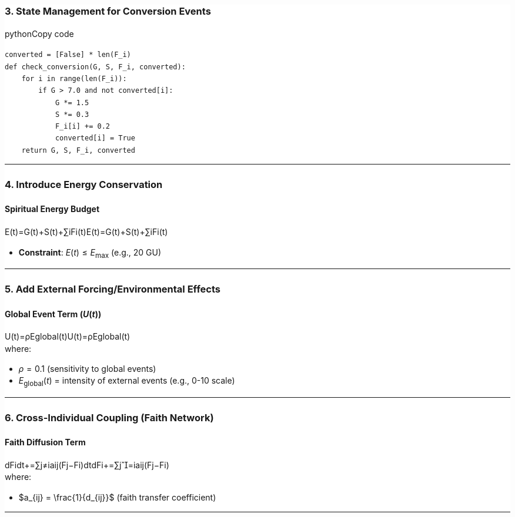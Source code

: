 ### **3. State Management for Conversion Events**   
   
pythonCopy code   
   
```
converted = [False] * len(F_i)
def check_conversion(G, S, F_i, converted):
    for i in range(len(F_i)):
        if G > 7.0 and not converted[i]:
            G *= 1.5
            S *= 0.3
            F_i[i] += 0.2
            converted[i] = True
    return G, S, F_i, converted
```
   
   
   
---   
   
### **4. Introduce Energy Conservation**   
   
#### **Spiritual Energy Budget**   
   
E(t)=G(t)+S(t)+∑iFi(t)E(t)=G(t)+S(t)+∑i​Fi​(t)   
   
   
- **Constraint**: $E(t) \leq E_{\text{max}}$ (e.g., 20 GU)   
   
   
---   
   
### **5. Add External Forcing/Environmental Effects**   
   
#### **Global Event Term ($U(t)$)**   
   
U(t)=ρEglobal(t)U(t)=ρEglobal​(t)     
where:   
   
   
- $\rho = 0.1$ (sensitivity to global events)   
- $E_{\text{global}}(t)$ = intensity of external events (e.g., 0-10 scale)   
   
   
---   
   
### **6. Cross-Individual Coupling (Faith Network)**   
   
#### **Faith Diffusion Term**   
   
dFidt+=∑j≠iaij(Fj−Fi)dtdFi​​+=∑j=i​aij​(Fj​−Fi​)     
where:   
   
   
- $a_{ij} = \frac{1}{d_{ij}}$ (faith transfer coefficient)   
   
   
---   
   
